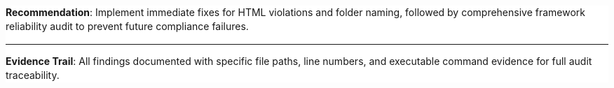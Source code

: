 **Recommendation**: Implement immediate fixes for HTML violations and folder naming, followed by comprehensive framework reliability audit to prevent future compliance failures.

---

**Evidence Trail**: All findings documented with specific file paths, line numbers, and executable command evidence for full audit traceability.